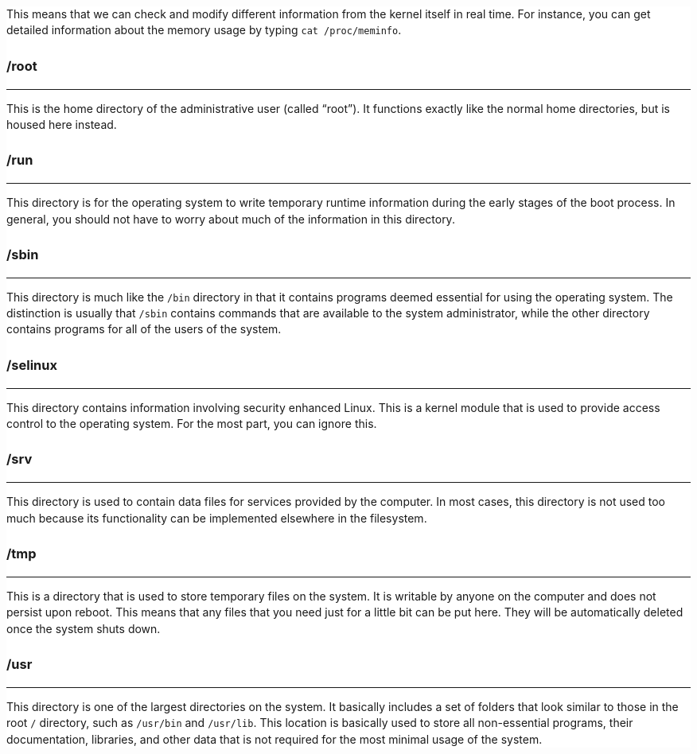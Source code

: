 This means that we can check and modify different information from the kernel itself in real time. For instance, you can get detailed information about the memory usage by typing `cat /proc/meminfo`.

### /root

* * *

This is the home directory of the administrative user (called “root”). It functions exactly like the normal home directories, but is housed here instead.

### /run

* * *

This directory is for the operating system to write temporary runtime information during the early stages of the boot process. In general, you should not have to worry about much of the information in this directory.

### /sbin

* * *

This directory is much like the `/bin` directory in that it contains programs deemed essential for using the operating system. The distinction is usually that `/sbin` contains commands that are available to the system administrator, while the other directory contains programs for all of the users of the system.

### /selinux

* * *

This directory contains information involving security enhanced Linux. This is a kernel module that is used to provide access control to the operating system. For the most part, you can ignore this.

### /srv

* * *

This directory is used to contain data files for services provided by the computer. In most cases, this directory is not used too much because its functionality can be implemented elsewhere in the filesystem.

### /tmp

* * *

This is a directory that is used to store temporary files on the system. It is writable by anyone on the computer and does not persist upon reboot. This means that any files that you need just for a little bit can be put here. They will be automatically deleted once the system shuts down.

### /usr

* * *

This directory is one of the largest directories on the system. It basically includes a set of folders that look similar to those in the root `/` directory, such as `/usr/bin` and `/usr/lib`. This location is basically used to store all non-essential programs, their documentation, libraries, and other data that is not required for the most minimal usage of the system.
